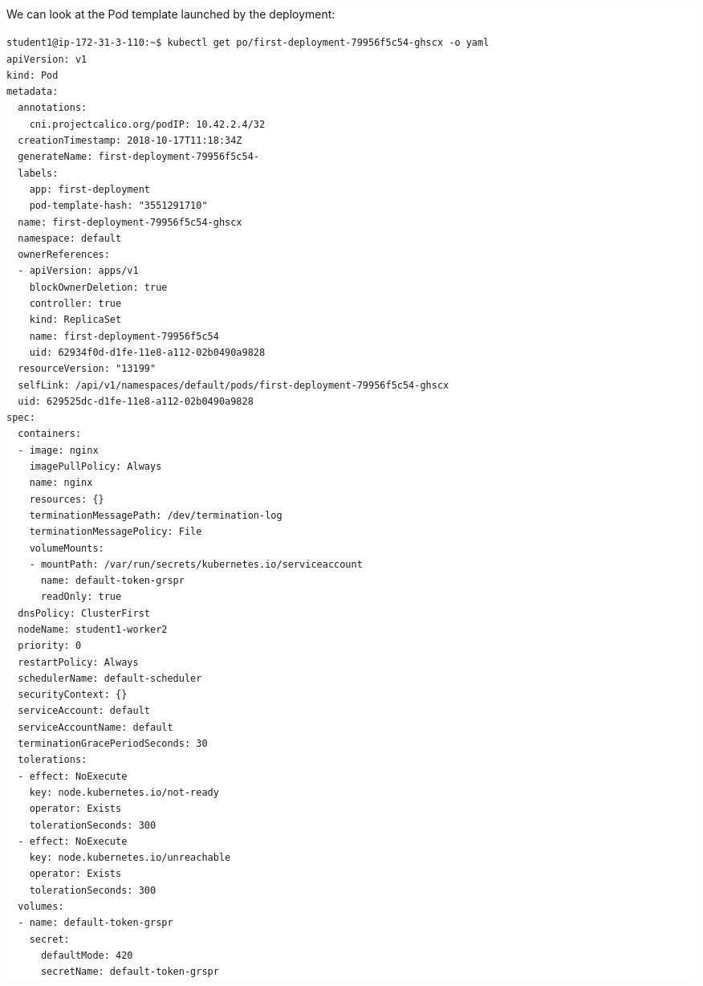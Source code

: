 We can look at the Pod template launched by the deployment:

```
student1@ip-172-31-3-110:~$ kubectl get po/first-deployment-79956f5c54-ghscx -o yaml
apiVersion: v1
kind: Pod
metadata:
  annotations:
    cni.projectcalico.org/podIP: 10.42.2.4/32
  creationTimestamp: 2018-10-17T11:18:34Z
  generateName: first-deployment-79956f5c54-
  labels:
    app: first-deployment
    pod-template-hash: "3551291710"
  name: first-deployment-79956f5c54-ghscx
  namespace: default
  ownerReferences:
  - apiVersion: apps/v1
    blockOwnerDeletion: true
    controller: true
    kind: ReplicaSet
    name: first-deployment-79956f5c54
    uid: 62934f0d-d1fe-11e8-a112-02b0490a9828
  resourceVersion: "13199"
  selfLink: /api/v1/namespaces/default/pods/first-deployment-79956f5c54-ghscx
  uid: 629525dc-d1fe-11e8-a112-02b0490a9828
spec:
  containers:
  - image: nginx
    imagePullPolicy: Always
    name: nginx
    resources: {}
    terminationMessagePath: /dev/termination-log
    terminationMessagePolicy: File
    volumeMounts:
    - mountPath: /var/run/secrets/kubernetes.io/serviceaccount
      name: default-token-grspr
      readOnly: true
  dnsPolicy: ClusterFirst
  nodeName: student1-worker2
  priority: 0
  restartPolicy: Always
  schedulerName: default-scheduler
  securityContext: {}
  serviceAccount: default
  serviceAccountName: default
  terminationGracePeriodSeconds: 30
  tolerations:
  - effect: NoExecute
    key: node.kubernetes.io/not-ready
    operator: Exists
    tolerationSeconds: 300
  - effect: NoExecute
    key: node.kubernetes.io/unreachable
    operator: Exists
    tolerationSeconds: 300
  volumes:
  - name: default-token-grspr
    secret:
      defaultMode: 420
      secretName: default-token-grspr
```
